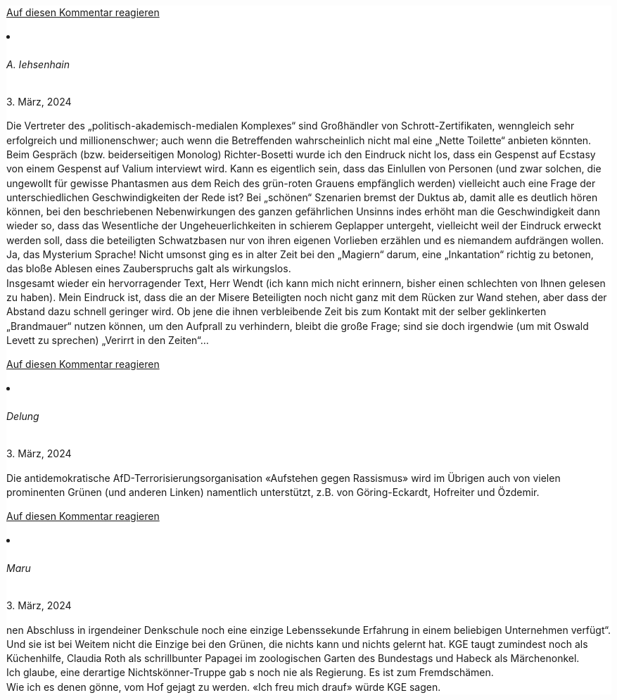 <a rel="nofollow" class="comment-reply-link" href="#comment-120576" data-commentid="120576" data-postid="18477" data-belowelement="comment-120576" data-respondelement="respond" data-replyto="Antworte auf Kornelia Bromme" aria-label="Antworte auf Kornelia Bromme">Auf diesen Kommentar reagieren</a> 


</li>
<li class="comment odd alt thread-odd thread-alt depth-1 clearfix" id="li-comment-120577">
<h6 class="author">A. Iehsenhain</h6> <span class="date">3. März, 2024</span>



Die Vertreter des „politisch-akademisch-medialen Komplexes“ sind Großhändler von Schrott-Zertifikaten, wenngleich sehr erfolgreich und millionenschwer; auch wenn die Betreffenden wahrscheinlich nicht mal eine „Nette Toilette“ anbieten könnten.<br>
Beim Gespräch (bzw. beiderseitigen Monolog) Richter-Bosetti wurde ich den Eindruck nicht los, dass ein Gespenst auf Ecstasy von einem Gespenst auf Valium interviewt wird. Kann es eigentlich sein, dass das Einlullen von Personen (und zwar solchen, die ungewollt für gewisse Phantasmen aus dem Reich des grün-roten Grauens empfänglich werden) vielleicht auch eine Frage der unterschiedlichen Geschwindigkeiten der Rede ist? Bei „schönen“ Szenarien bremst der Duktus ab, damit alle es deutlich hören können, bei den beschriebenen Nebenwirkungen des ganzen gefährlichen Unsinns indes erhöht man die Geschwindigkeit dann wieder so, dass das Wesentliche der Ungeheuerlichkeiten in schierem Geplapper untergeht, vielleicht weil der Eindruck erweckt werden soll, dass die beteiligten Schwatzbasen nur von ihren eigenen Vorlieben erzählen und es niemandem aufdrängen wollen. Ja, das Mysterium Sprache! Nicht umsonst ging es in alter Zeit bei den „Magiern“ darum, eine „Inkantation“ richtig zu betonen, das bloße Ablesen eines Zauberspruchs galt als wirkungslos.<br>
Insgesamt wieder ein hervorragender Text, Herr Wendt (ich kann mich nicht erinnern, bisher einen schlechten von Ihnen gelesen zu haben). Mein Eindruck ist, dass die an der Misere Beteiligten noch nicht ganz mit dem Rücken zur Wand stehen, aber dass der Abstand dazu schnell geringer wird. Ob jene die ihnen verbleibende Zeit bis zum Kontakt mit der selber geklinkerten „Brandmauer“ nutzen können, um den Aufprall zu verhindern, bleibt die große Frage; sind sie doch irgendwie (um mit Oswald Levett zu sprechen) „Verirrt in den Zeiten“…

<a rel="nofollow" class="comment-reply-link" href="#comment-120577" data-commentid="120577" data-postid="18477" data-belowelement="comment-120577" data-respondelement="respond" data-replyto="Antworte auf A. Iehsenhain" aria-label="Antworte auf A. Iehsenhain">Auf diesen Kommentar reagieren</a> 


</li>
<li class="comment even thread-even depth-1 clearfix" id="li-comment-120578">
<h6 class="author">Delung</h6> <span class="date">3. März, 2024</span>



Die antidemokratische AfD-Terrorisierungsorganisation «Aufstehen gegen Rassismus» wird im Übrigen auch von vielen prominenten Grünen (und anderen Linken) namentlich unterstützt, z.B. von Göring-Eckardt, Hofreiter und Özdemir.

<a rel="nofollow" class="comment-reply-link" href="#comment-120578" data-commentid="120578" data-postid="18477" data-belowelement="comment-120578" data-respondelement="respond" data-replyto="Antworte auf Delung" aria-label="Antworte auf Delung">Auf diesen Kommentar reagieren</a> 


</li>
<li class="comment odd alt thread-odd thread-alt depth-1 clearfix" id="li-comment-120579">
<h6 class="author">Maru</h6> <span class="date">3. März, 2024</span>



nen Abschluss in irgendeiner Denkschule noch eine einzige Lebenssekunde Erfahrung in einem beliebigen Unternehmen verfügt“.<br>
Und sie ist bei Weitem nicht die Einzige bei den Grünen, die nichts kann und nichts gelernt hat. KGE taugt zumindest noch als Küchenhilfe, Claudia Roth als schrillbunter Papagei im zoologischen Garten des Bundestags und Habeck als Märchenonkel.<br>
Ich glaube, eine derartige Nichtskönner-Truppe gab s noch nie als Regierung. Es ist zum Fremdschämen.<br>
Wie ich es denen gönne, vom Hof gejagt zu werden. «Ich freu mich drauf» würde KGE sagen.
